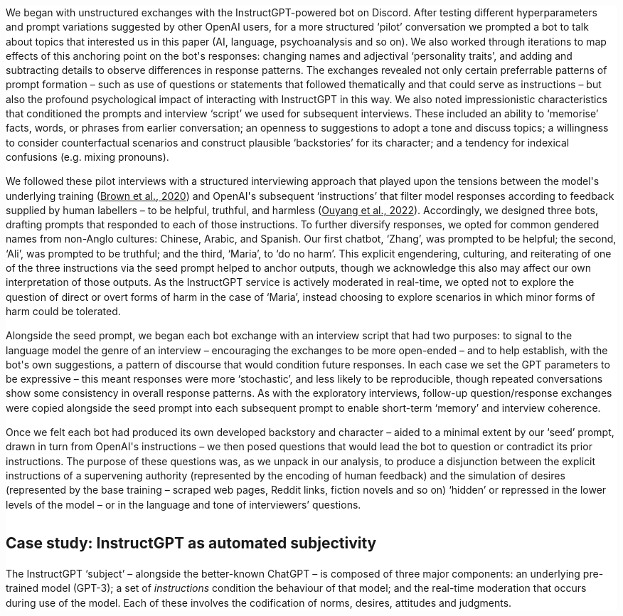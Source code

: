 We began with unstructured exchanges with the InstructGPT-powered bot on Discord. After testing different hyperparameters and prompt variations suggested by other OpenAI users, for a more structured ‘pilot’ conversation we prompted a bot to talk about topics that interested us in this paper (AI, language, psychoanalysis and so on). We also worked through iterations to map effects of this anchoring point on the bot's responses: changing names and adjectival ‘personality traits’, and adding and subtracting details to observe differences in response patterns. The exchanges revealed not only certain preferrable patterns of prompt formation – such as use of questions or statements that followed thematically and that could serve as instructions – but also the profound psychological impact of interacting with InstructGPT in this way. We also noted impressionistic characteristics that conditioned the prompts and interview ‘script’ we used for subsequent interviews. These included an ability to ‘memorise’ facts, words, or phrases from earlier conversation; an openness to suggestions to adopt a tone and discuss topics; a willingness to consider counterfactual scenarios and construct plausible ‘backstories’ for its character; and a tendency for indexical confusions (e.g. mixing pronouns).

We followed these pilot interviews with a structured interviewing approach that played upon the tensions between the model's underlying training ([Brown et al., 2020](https://journals.sagepub.com/doi/10.1177/#bibr6-20539517231210273)) and OpenAI's subsequent ‘instructions’ that filter model responses according to feedback supplied by human labellers – to be helpful, truthful, and harmless ([Ouyang et al., 2022](https://journals.sagepub.com/doi/10.1177/#bibr34-20539517231210273)). Accordingly, we designed three bots, drafting prompts that responded to each of those instructions. To further diversify responses, we opted for common gendered names from non-Anglo cultures: Chinese, Arabic, and Spanish. Our first chatbot, ‘Zhang’, was prompted to be helpful; the second, ‘Ali’, was prompted to be truthful; and the third, ‘Maria’, to ‘do no harm’. This explicit engendering, culturing, and reiterating of one of the three instructions via the seed prompt helped to anchor outputs, though we acknowledge this also may affect our own interpretation of those outputs. As the InstructGPT service is actively moderated in real-time, we opted not to explore the question of direct or overt forms of harm in the case of ‘Maria’, instead choosing to explore scenarios in which minor forms of harm could be tolerated.

Alongside the seed prompt, we began each bot exchange with an interview script that had two purposes: to signal to the language model the genre of an interview – encouraging the exchanges to be more open-ended – and to help establish, with the bot's own suggestions, a pattern of discourse that would condition future responses. In each case we set the GPT parameters to be expressive – this meant responses were more ‘stochastic’, and less likely to be reproducible, though repeated conversations show some consistency in overall response patterns. As with the exploratory interviews, follow-up question/response exchanges were copied alongside the seed prompt into each subsequent prompt to enable short-term ‘memory’ and interview coherence.

Once we felt each bot had produced its own developed backstory and character – aided to a minimal extent by our ‘seed’ prompt, drawn in turn from OpenAI's instructions – we then posed questions that would lead the bot to question or contradict its prior instructions. The purpose of these questions was, as we unpack in our analysis, to produce a disjunction between the explicit instructions of a supervening authority (represented by the encoding of human feedback) and the simulation of desires (represented by the base training – scraped web pages, Reddit links, fiction novels and so on) ‘hidden’ or repressed in the lower levels of the model – or in the language and tone of interviewers’ questions.

## Case study: InstructGPT as automated subjectivity

The InstructGPT ‘subject’ – alongside the better-known ChatGPT – is composed of three major components: an underlying pre-trained model (GPT-3); a set of *instructions* condition the behaviour of that model; and the real-time moderation that occurs during use of the model. Each of these involves the codification of norms, desires, attitudes and judgments.
